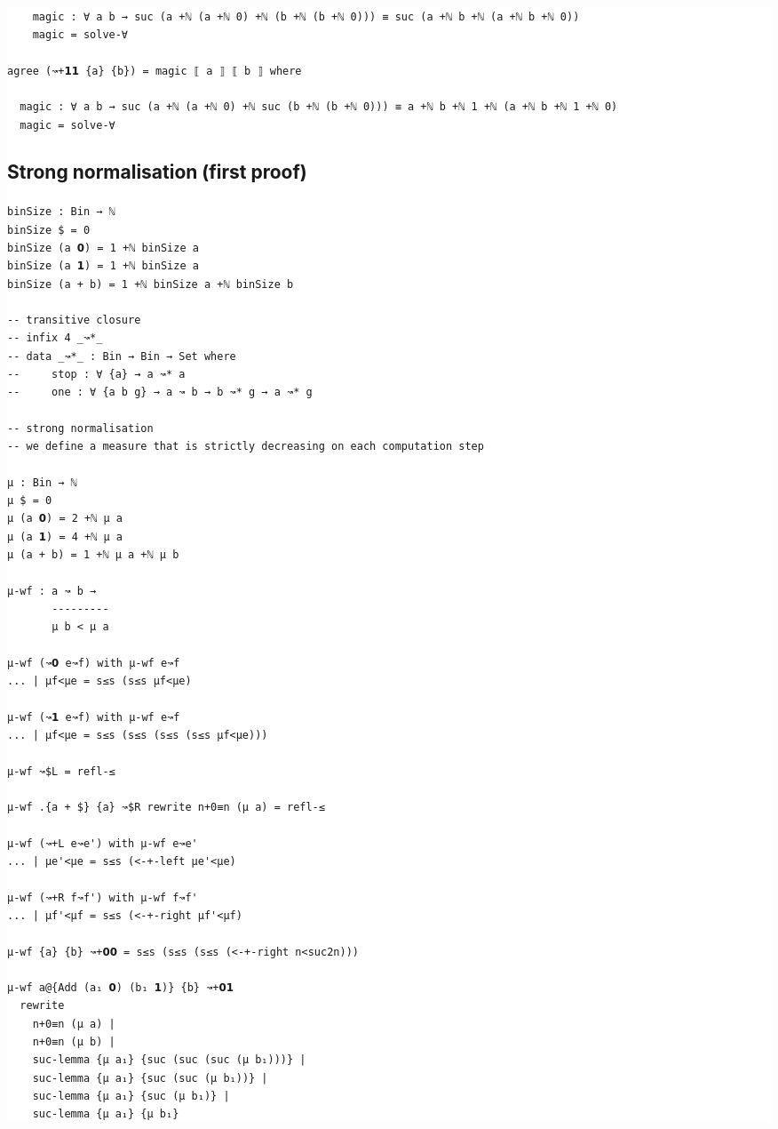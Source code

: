 ```
    magic : ∀ a b → suc (a +ℕ (a +ℕ 0) +ℕ (b +ℕ (b +ℕ 0))) ≡ suc (a +ℕ b +ℕ (a +ℕ b +ℕ 0))
    magic = solve-∀
    
agree (↝+𝟭𝟭 {a} {b}) = magic ⟦ a ⟧ ⟦ b ⟧ where

  magic : ∀ a b → suc (a +ℕ (a +ℕ 0) +ℕ suc (b +ℕ (b +ℕ 0))) ≡ a +ℕ b +ℕ 1 +ℕ (a +ℕ b +ℕ 1 +ℕ 0)
  magic = solve-∀
```

## Strong normalisation (first proof)

```
binSize : Bin → ℕ
binSize $ = 0
binSize (a 𝟬) = 1 +ℕ binSize a
binSize (a 𝟭) = 1 +ℕ binSize a
binSize (a + b) = 1 +ℕ binSize a +ℕ binSize b

-- transitive closure
-- infix 4 _↝*_
-- data _↝*_ : Bin → Bin → Set where
--     stop : ∀ {a} → a ↝* a
--     one : ∀ {a b g} → a ↝ b → b ↝* g → a ↝* g

-- strong normalisation
-- we define a measure that is strictly decreasing on each computation step

μ : Bin → ℕ
μ $ = 0
μ (a 𝟬) = 2 +ℕ μ a
μ (a 𝟭) = 4 +ℕ μ a
μ (a + b) = 1 +ℕ μ a +ℕ μ b

μ-wf : a ↝ b →
       ---------
       μ b < μ a

μ-wf (↝𝟬 e↝f) with μ-wf e↝f
... | μf<μe = s≤s (s≤s μf<μe)

μ-wf (↝𝟭 e↝f) with μ-wf e↝f
... | μf<μe = s≤s (s≤s (s≤s (s≤s μf<μe)))

μ-wf ↝$L = refl-≤

μ-wf .{a + $} {a} ↝$R rewrite n+0≡n (μ a) = refl-≤

μ-wf (↝+L e↝e') with μ-wf e↝e'
... | μe'<μe = s≤s (<-+-left μe'<μe)

μ-wf (↝+R f↝f') with μ-wf f↝f'
... | μf'<μf = s≤s (<-+-right μf'<μf)

μ-wf {a} {b} ↝+𝟬𝟬 = s≤s (s≤s (s≤s (<-+-right n<suc2n)))

μ-wf a@{Add (a₁ 𝟬) (b₁ 𝟭)} {b} ↝+𝟬𝟭
  rewrite
    n+0≡n (μ a) |
    n+0≡n (μ b) |
    suc-lemma {μ a₁} {suc (suc (suc (μ b₁)))} |
    suc-lemma {μ a₁} {suc (suc (μ b₁))} |
    suc-lemma {μ a₁} {suc (μ b₁)} |
    suc-lemma {μ a₁} {μ b₁}
```